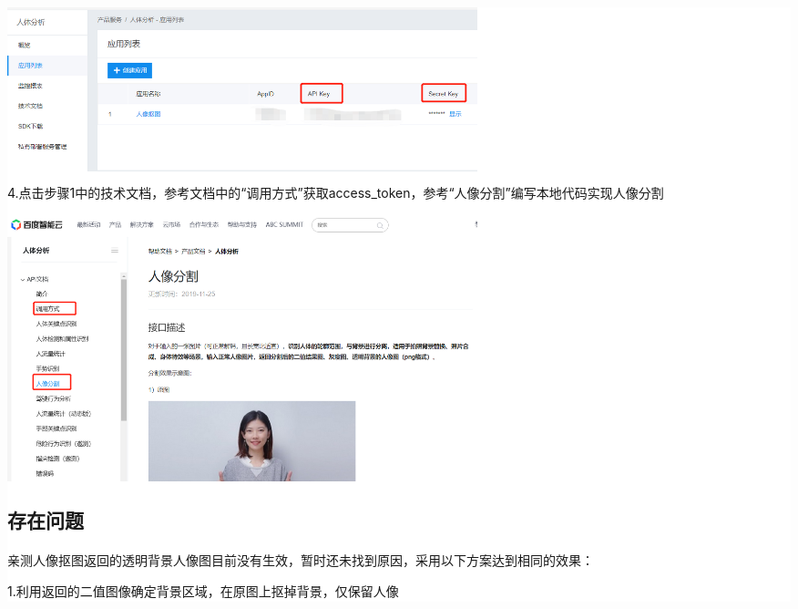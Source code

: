 <img src="images/Portrait_cutout_get_keys.png" width = "60%" height = "60%" div align=center />

4.点击步骤1中的技术文档，参考文档中的“调用方式”获取access_token，参考“人像分割”编写本地代码实现人像分割

<img src="images/Portrait_cutout_technical_documentation.png" width = "60%" height = "60%" div align=center />

##  存在问题

亲测人像抠图返回的透明背景人像图目前没有生效，暂时还未找到原因，采用以下方案达到相同的效果：

1.利用返回的二值图像确定背景区域，在原图上抠掉背景，仅保留人像
